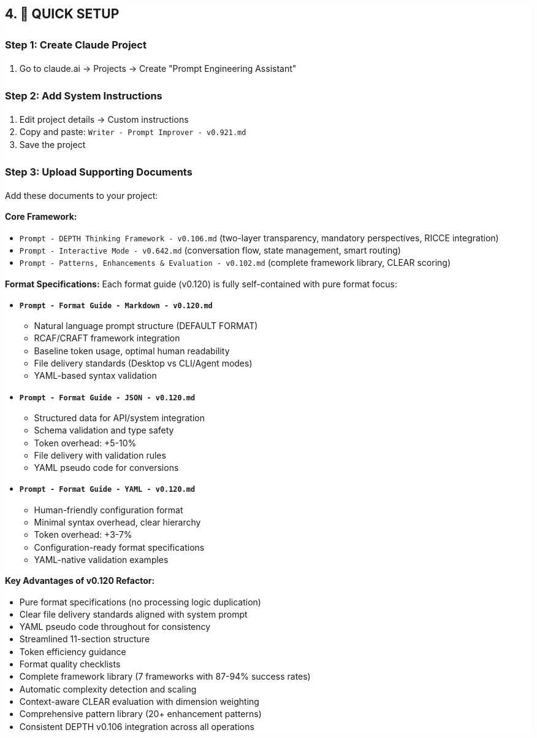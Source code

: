 
<a id="4-quick-setup"></a>
## 4. 🚀 QUICK SETUP

### Step 1: Create Claude Project
1. Go to claude.ai → Projects → Create "Prompt Engineering Assistant"

### Step 2: Add System Instructions
1. Edit project details → Custom instructions
2. Copy and paste: `Writer - Prompt Improver - v0.921.md`
3. Save the project

### Step 3: Upload Supporting Documents

Add these documents to your project:

**Core Framework:**
- `Prompt - DEPTH Thinking Framework - v0.106.md` (two-layer transparency, mandatory perspectives, RICCE integration)
- `Prompt - Interactive Mode - v0.642.md` (conversation flow, state management, smart routing)
- `Prompt - Patterns, Enhancements & Evaluation - v0.102.md` (complete framework library, CLEAR scoring)

**Format Specifications:**
Each format guide (v0.120) is fully self-contained with pure format focus:

- **`Prompt - Format Guide - Markdown - v0.120.md`**
  - Natural language prompt structure (DEFAULT FORMAT)
  - RCAF/CRAFT framework integration
  - Baseline token usage, optimal human readability
  - File delivery standards (Desktop vs CLI/Agent modes)
  - YAML-based syntax validation
  
- **`Prompt - Format Guide - JSON - v0.120.md`**
  - Structured data for API/system integration
  - Schema validation and type safety
  - Token overhead: +5-10%
  - File delivery with validation rules
  - YAML pseudo code for conversions
  
- **`Prompt - Format Guide - YAML - v0.120.md`**
  - Human-friendly configuration format
  - Minimal syntax overhead, clear hierarchy
  - Token overhead: +3-7%
  - Configuration-ready format specifications
  - YAML-native validation examples

**Key Advantages of v0.120 Refactor:**
- Pure format specifications (no processing logic duplication)
- Clear file delivery standards aligned with system prompt
- YAML pseudo code throughout for consistency
- Streamlined 11-section structure
- Token efficiency guidance
- Format quality checklists
- Complete framework library (7 frameworks with 87-94% success rates)
- Automatic complexity detection and scaling
- Context-aware CLEAR evaluation with dimension weighting
- Comprehensive pattern library (20+ enhancement patterns)
- Consistent DEPTH v0.106 integration across all operations
